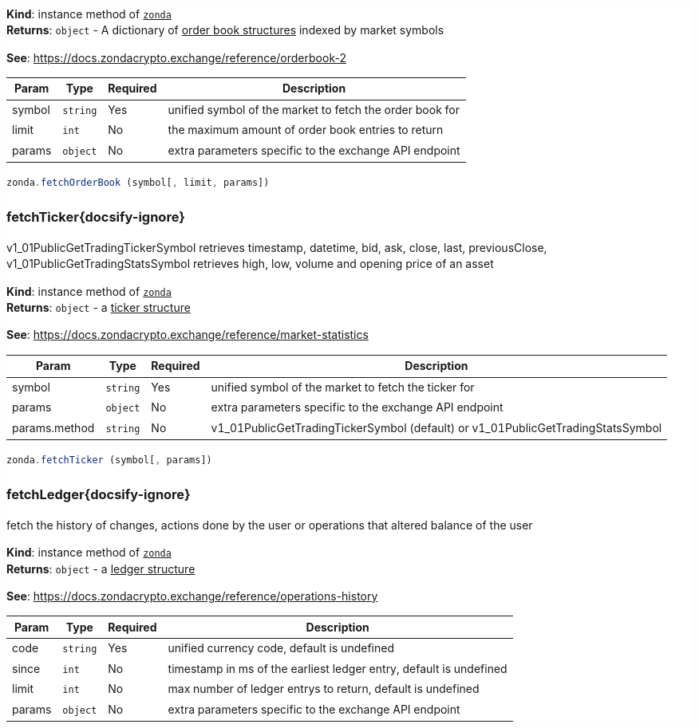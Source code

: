 **Kind**: instance method of [<code>zonda</code>](#zonda)  
**Returns**: <code>object</code> - A dictionary of [order book structures](https://docs.ccxt.com/#/?id=order-book-structure) indexed by market symbols

**See**: https://docs.zondacrypto.exchange/reference/orderbook-2  

| Param | Type | Required | Description |
| --- | --- | --- | --- |
| symbol | <code>string</code> | Yes | unified symbol of the market to fetch the order book for |
| limit | <code>int</code> | No | the maximum amount of order book entries to return |
| params | <code>object</code> | No | extra parameters specific to the exchange API endpoint |


```javascript
zonda.fetchOrderBook (symbol[, limit, params])
```


<a name="fetchTicker" id="fetchticker"></a>

### fetchTicker{docsify-ignore}
v1_01PublicGetTradingTickerSymbol retrieves timestamp, datetime, bid, ask, close, last, previousClose, v1_01PublicGetTradingStatsSymbol retrieves high, low, volume and opening price of an asset

**Kind**: instance method of [<code>zonda</code>](#zonda)  
**Returns**: <code>object</code> - a [ticker structure](https://docs.ccxt.com/#/?id=ticker-structure)

**See**: https://docs.zondacrypto.exchange/reference/market-statistics  

| Param | Type | Required | Description |
| --- | --- | --- | --- |
| symbol | <code>string</code> | Yes | unified symbol of the market to fetch the ticker for |
| params | <code>object</code> | No | extra parameters specific to the exchange API endpoint |
| params.method | <code>string</code> | No | v1_01PublicGetTradingTickerSymbol (default) or v1_01PublicGetTradingStatsSymbol |


```javascript
zonda.fetchTicker (symbol[, params])
```


<a name="fetchLedger" id="fetchledger"></a>

### fetchLedger{docsify-ignore}
fetch the history of changes, actions done by the user or operations that altered balance of the user

**Kind**: instance method of [<code>zonda</code>](#zonda)  
**Returns**: <code>object</code> - a [ledger structure](https://docs.ccxt.com/#/?id=ledger-structure)

**See**: https://docs.zondacrypto.exchange/reference/operations-history  

| Param | Type | Required | Description |
| --- | --- | --- | --- |
| code | <code>string</code> | Yes | unified currency code, default is undefined |
| since | <code>int</code> | No | timestamp in ms of the earliest ledger entry, default is undefined |
| limit | <code>int</code> | No | max number of ledger entrys to return, default is undefined |
| params | <code>object</code> | No | extra parameters specific to the exchange API endpoint |
